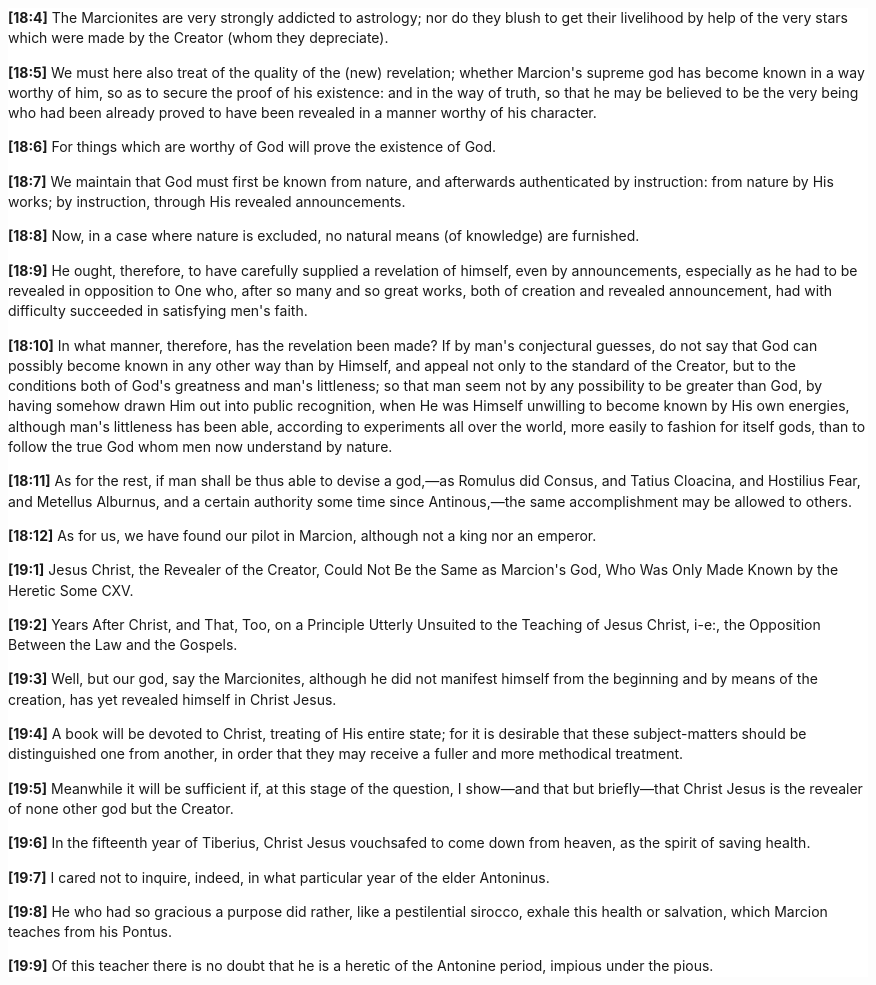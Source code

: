 **[18:4]** The Marcionites are very strongly addicted to astrology; nor do they blush to get their livelihood by help of the very stars which were made by the Creator (whom they depreciate).

**[18:5]** We must here also treat of the quality of the (new) revelation; whether Marcion's supreme god has become known in a way worthy of him, so as to secure the proof of his existence: and in the way of truth, so that he may be believed to be the very being who had been already proved to have been revealed in a manner worthy of his character.

**[18:6]** For things which are worthy of God will prove the existence of God.

**[18:7]** We maintain that God must first be known from nature, and afterwards authenticated by instruction: from nature by His works; by instruction, through His revealed announcements.

**[18:8]** Now, in a case where nature is excluded, no natural means (of knowledge) are furnished.

**[18:9]** He ought, therefore, to have carefully supplied a revelation of himself, even by announcements, especially as he had to be revealed in opposition to One who, after so many and so great works, both of creation and revealed announcement, had with difficulty succeeded in satisfying men's faith.

**[18:10]** In what manner, therefore, has the revelation been made? If by man's conjectural guesses, do not say that God can possibly become known in any other way than by Himself, and appeal not only to the standard of the Creator, but to the conditions both of God's greatness and man's littleness; so that man seem not by any possibility to be greater than God, by having somehow drawn Him out into public recognition, when He was Himself unwilling to become known by His own energies, although man's littleness has been able, according to experiments all over the world, more easily to fashion for itself gods, than to follow the true God whom men now understand by nature.

**[18:11]** As for the rest, if man shall be thus able to devise a god,—as Romulus did Consus, and Tatius Cloacina, and Hostilius Fear, and Metellus Alburnus, and a certain authority some time since Antinous,—the same accomplishment may be allowed to others.

**[18:12]** As for us, we have found our pilot in Marcion, although not a king nor an emperor.

**[19:1]** Jesus Christ, the Revealer of the Creator, Could Not Be the Same as Marcion's God, Who Was Only Made Known by the Heretic Some CXV.

**[19:2]** Years After Christ, and That, Too, on a Principle Utterly Unsuited to the Teaching of Jesus Christ, i-e:, the Opposition Between the Law and the Gospels.

**[19:3]** Well, but our god, say the Marcionites, although he did not manifest himself from the beginning and by means of the creation, has yet revealed himself in Christ Jesus.

**[19:4]** A book will be devoted to Christ, treating of His entire state; for it is desirable that these subject-matters should be distinguished one from another, in order that they may receive a fuller and more methodical treatment.

**[19:5]** Meanwhile it will be sufficient if, at this stage of the question, I show—and that but briefly—that Christ Jesus is the revealer of none other god but the Creator.

**[19:6]** In the fifteenth year of Tiberius, Christ Jesus vouchsafed to come down from heaven, as the spirit of saving health.

**[19:7]** I cared not to inquire, indeed, in what particular year of the elder Antoninus.

**[19:8]** He who had so gracious a purpose did rather, like a pestilential sirocco, exhale this health or salvation, which Marcion teaches from his Pontus.

**[19:9]** Of this teacher there is no doubt that he is a heretic of the Antonine period, impious under the pious.
